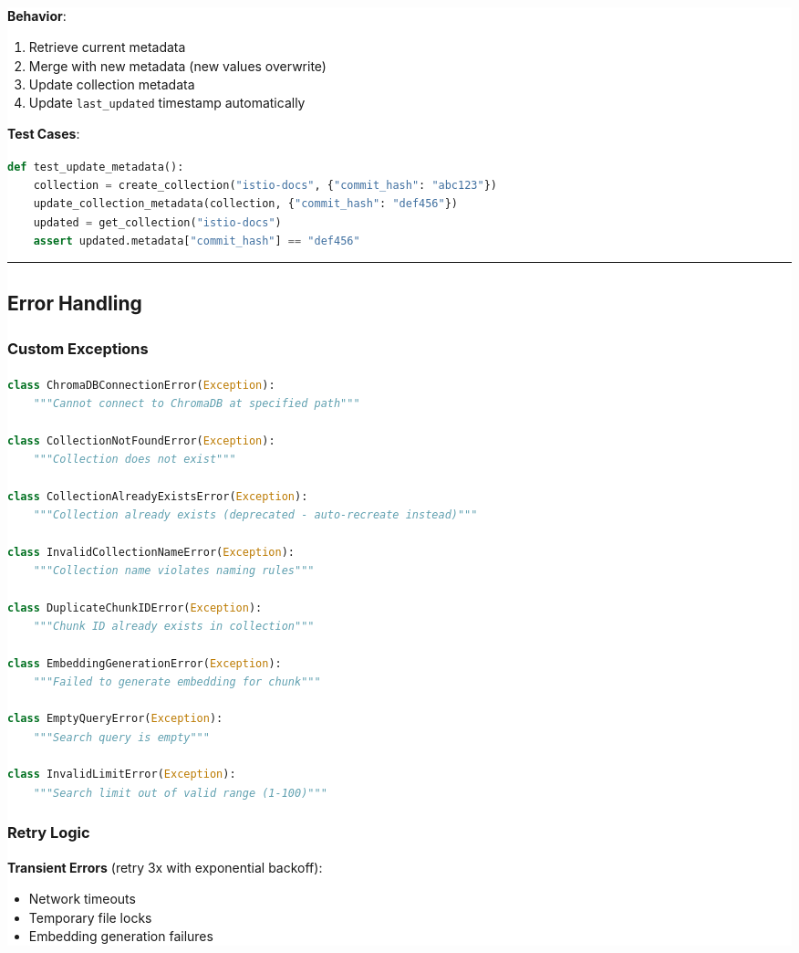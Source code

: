 **Behavior**:
1. Retrieve current metadata
2. Merge with new metadata (new values overwrite)
3. Update collection metadata
4. Update `last_updated` timestamp automatically

**Test Cases**:
```python
def test_update_metadata():
    collection = create_collection("istio-docs", {"commit_hash": "abc123"})
    update_collection_metadata(collection, {"commit_hash": "def456"})
    updated = get_collection("istio-docs")
    assert updated.metadata["commit_hash"] == "def456"
```

---

## Error Handling

### Custom Exceptions

```python
class ChromaDBConnectionError(Exception):
    """Cannot connect to ChromaDB at specified path"""

class CollectionNotFoundError(Exception):
    """Collection does not exist"""

class CollectionAlreadyExistsError(Exception):
    """Collection already exists (deprecated - auto-recreate instead)"""

class InvalidCollectionNameError(Exception):
    """Collection name violates naming rules"""

class DuplicateChunkIDError(Exception):
    """Chunk ID already exists in collection"""

class EmbeddingGenerationError(Exception):
    """Failed to generate embedding for chunk"""

class EmptyQueryError(Exception):
    """Search query is empty"""

class InvalidLimitError(Exception):
    """Search limit out of valid range (1-100)"""
```

### Retry Logic

**Transient Errors** (retry 3x with exponential backoff):
- Network timeouts
- Temporary file locks
- Embedding generation failures
